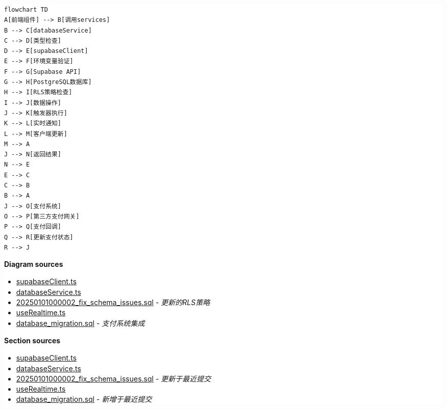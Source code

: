 ```mermaid
flowchart TD
A[前端组件] --> B[调用services]
B --> C[databaseService]
C --> D[类型检查]
D --> E[supabaseClient]
E --> F[环境变量验证]
F --> G[Supabase API]
G --> H[PostgreSQL数据库]
H --> I[RLS策略检查]
I --> J[数据操作]
J --> K[触发器执行]
K --> L[实时通知]
L --> M[客户端更新]
M --> A
J --> N[返回结果]
N --> E
E --> C
C --> B
B --> A
J --> O[支付系统]
O --> P[第三方支付网关]
P --> Q[支付回调]
Q --> R[更新支付状态]
R --> J
```

**Diagram sources**
- [supabaseClient.ts](file://src/lib/supabaseClient.ts#L1-L245)
- [databaseService.ts](file://src/services/databaseService.ts#L1-L404)
- [20250101000002_fix_schema_issues.sql](file://supabase/migrations/20250101000002_fix_schema_issues.sql#L1-L217) - *更新的RLS策略*
- [useRealtime.ts](file://src/composables/useRealtime.ts#L1-L402)
- [database_migration.sql](file://database_migration.sql#L1-L187) - *支付系统集成*

**Section sources**
- [supabaseClient.ts](file://src/lib/supabaseClient.ts#L1-L245)
- [databaseService.ts](file://src/services/databaseService.ts#L1-L404)
- [20250101000002_fix_schema_issues.sql](file://supabase/migrations/20250101000002_fix_schema_issues.sql#L1-L217) - *更新于最近提交*
- [useRealtime.ts](file://src/composables/useRealtime.ts#L1-L402)
- [database_migration.sql](file://database_migration.sql#L1-L187) - *新增于最近提交*